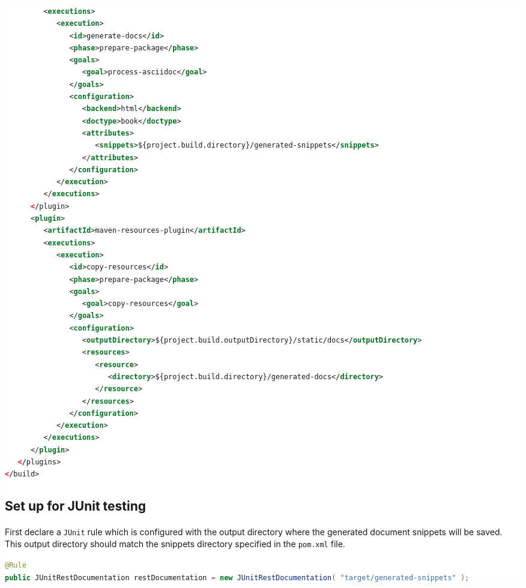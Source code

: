 ```xml
         <executions>
            <execution>
               <id>generate-docs</id>
               <phase>prepare-package</phase>
               <goals>
                  <goal>process-asciidoc</goal>
               </goals>
               <configuration>
                  <backend>html</backend>
                  <doctype>book</doctype>
                  <attributes>
                     <snippets>${project.build.directory}/generated-snippets</snippets>
                  </attributes>
               </configuration>
            </execution>
         </executions>
      </plugin>
      <plugin>
         <artifactId>maven-resources-plugin</artifactId>
         <executions>
            <execution>
               <id>copy-resources</id>
               <phase>prepare-package</phase>
               <goals>
                  <goal>copy-resources</goal>
               </goals>
               <configuration>
                  <outputDirectory>${project.build.outputDirectory}/static/docs</outputDirectory>
                  <resources>
                     <resource>
                        <directory>${project.build.directory}/generated-docs</directory>
                     </resource>
                  </resources>
               </configuration>
            </execution>
         </executions>
      </plugin>
   </plugins>
</build>
```

## Set up for JUnit testing

First declare a `JUnit` rule which is configured with the output directory where the generated document snippets will be saved. This output directory should match the snippets directory specified in the `pom.xml` file.

```java
@Rule
public JUnitRestDocumentation restDocumentation = new JUnitRestDocumentation( "target/generated-snippets" );
```
